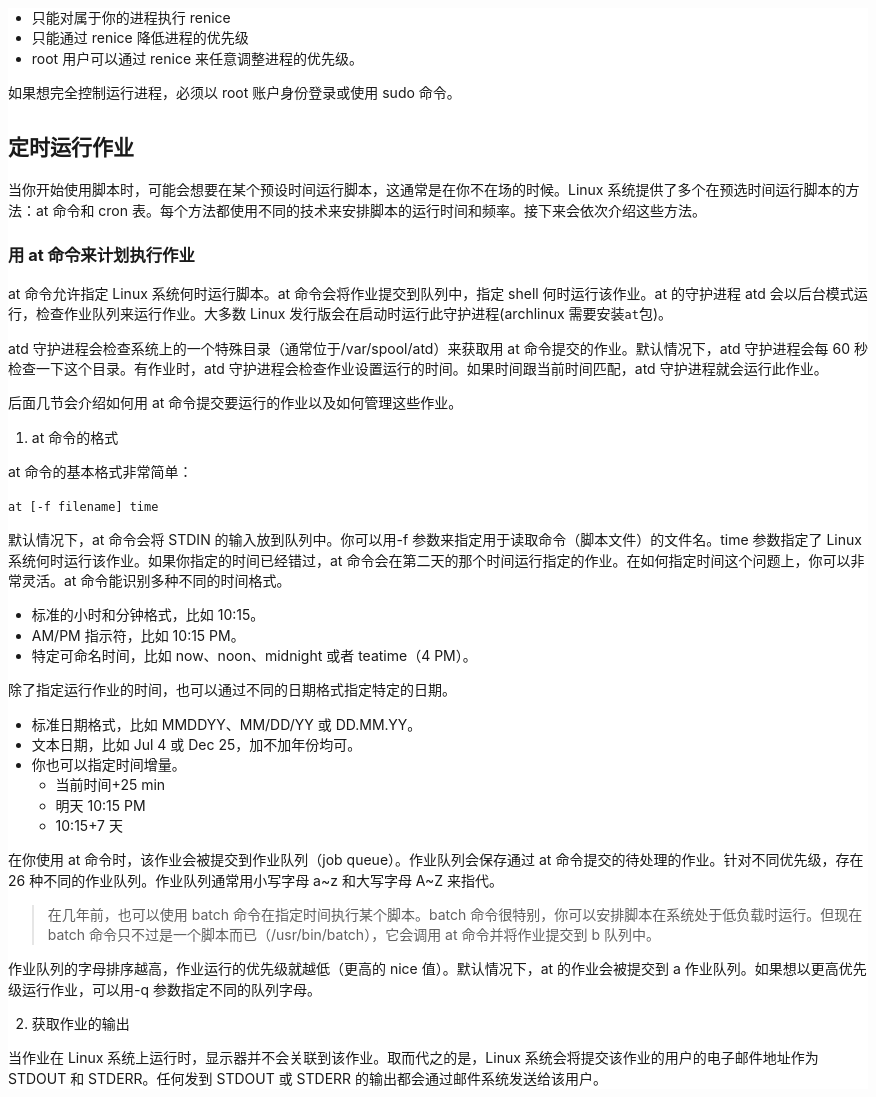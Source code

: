 ```bash
```

- 只能对属于你的进程执行 renice
- 只能通过 renice 降低进程的优先级
- root 用户可以通过 renice 来任意调整进程的优先级。

如果想完全控制运行进程，必须以 root 账户身份登录或使用 sudo 命令。

## 定时运行作业

当你开始使用脚本时，可能会想要在某个预设时间运行脚本，这通常是在你不在场的时候。Linux 系统提供了多个在预选时间运行脚本的方法：at 命令和 cron 表。每个方法都使用不同的技术来安排脚本的运行时间和频率。接下来会依次介绍这些方法。

### 用 at 命令来计划执行作业

at 命令允许指定 Linux 系统何时运行脚本。at 命令会将作业提交到队列中，指定 shell 何时运行该作业。at 的守护进程 atd 会以后台模式运行，检查作业队列来运行作业。大多数 Linux 发行版会在启动时运行此守护进程(archlinux 需要安装`at`包)。

atd 守护进程会检查系统上的一个特殊目录（通常位于/var/spool/atd）来获取用 at 命令提交的作业。默认情况下，atd 守护进程会每 60 秒检查一下这个目录。有作业时，atd 守护进程会检查作业设置运行的时间。如果时间跟当前时间匹配，atd 守护进程就会运行此作业。

后面几节会介绍如何用 at 命令提交要运行的作业以及如何管理这些作业。

1. at 命令的格式

at 命令的基本格式非常简单：

```bash
at [-f filename] time
```

默认情况下，at 命令会将 STDIN 的输入放到队列中。你可以用-f 参数来指定用于读取命令（脚本文件）的文件名。time 参数指定了 Linux 系统何时运行该作业。如果你指定的时间已经错过，at 命令会在第二天的那个时间运行指定的作业。在如何指定时间这个问题上，你可以非常灵活。at 命令能识别多种不同的时间格式。

- 标准的小时和分钟格式，比如 10:15。
- AM/PM 指示符，比如 10:15 PM。
- 特定可命名时间，比如 now、noon、midnight 或者 teatime（4 PM）。

除了指定运行作业的时间，也可以通过不同的日期格式指定特定的日期。

- 标准日期格式，比如 MMDDYY、MM/DD/YY 或 DD.MM.YY。
- 文本日期，比如 Jul 4 或 Dec 25，加不加年份均可。
- 你也可以指定时间增量。
  - 当前时间+25 min
  - 明天 10:15 PM
  - 10:15+7 天

在你使用 at 命令时，该作业会被提交到作业队列（job queue）。作业队列会保存通过 at 命令提交的待处理的作业。针对不同优先级，存在 26 种不同的作业队列。作业队列通常用小写字母 a~z 和大写字母 A~Z 来指代。

> 在几年前，也可以使用 batch 命令在指定时间执行某个脚本。batch 命令很特别，你可以安排脚本在系统处于低负载时运行。但现在 batch 命令只不过是一个脚本而已（/usr/bin/batch），它会调用 at 命令并将作业提交到 b 队列中。

作业队列的字母排序越高，作业运行的优先级就越低（更高的 nice 值）。默认情况下，at 的作业会被提交到 a 作业队列。如果想以更高优先级运行作业，可以用-q 参数指定不同的队列字母。

2. 获取作业的输出

当作业在 Linux 系统上运行时，显示器并不会关联到该作业。取而代之的是，Linux 系统会将提交该作业的用户的电子邮件地址作为 STDOUT 和 STDERR。任何发到 STDOUT 或 STDERR 的输出都会通过邮件系统发送给该用户。
